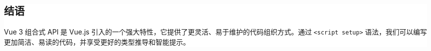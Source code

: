 ## 结语

Vue 3 组合式 API 是 Vue.js 引入的一个强大特性，它提供了更灵活、易于维护的代码组织方式。通过 `<script setup>` 语法，我们可以编写更加简洁、易读的代码，并享受更好的类型推导和智能提示。
